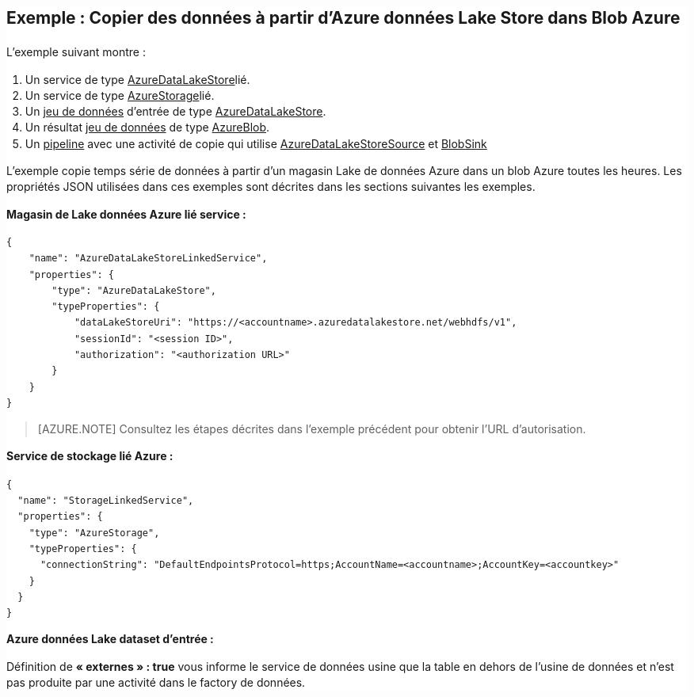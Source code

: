 ## <a name="sample-copy-data-from-azure-data-lake-store-to-azure-blob"></a>Exemple : Copier des données à partir d’Azure données Lake Store dans Blob Azure
L’exemple suivant montre :

1.  Un service de type [AzureDataLakeStore](#azure-data-lake-linked-service-properties)lié.
2.  Un service de type [AzureStorage](#azure-storage-linked-service-properties)lié.
3.  Un [jeu de données](data-factory-create-datasets.md) d’entrée de type [AzureDataLakeStore](#azure-data-lake-dataset-type-properties).
4.  Un résultat [jeu de données](data-factory-create-datasets.md) de type [AzureBlob](#azure-blob-dataset-type-properties).
5.  Un [pipeline](data-factory-create-pipelines.md) avec une activité de copie qui utilise [AzureDataLakeStoreSource](#azure-data-lake-copy-activity-type-properties) et [BlobSink](#azure-blob-copy-activity-type-properties)

L’exemple copie temps série de données à partir d’un magasin Lake de données Azure dans un blob Azure toutes les heures. Les propriétés JSON utilisées dans ces exemples sont décrites dans les sections suivantes les exemples.

**Magasin de Lake données Azure lié service :**

    {
        "name": "AzureDataLakeStoreLinkedService",
        "properties": {
            "type": "AzureDataLakeStore",
            "typeProperties": {
                "dataLakeStoreUri": "https://<accountname>.azuredatalakestore.net/webhdfs/v1",
                "sessionId": "<session ID>",
                "authorization": "<authorization URL>"
            }
        }
    }

> [AZURE.NOTE] Consultez les étapes décrites dans l’exemple précédent pour obtenir l’URL d’autorisation.  

**Service de stockage lié Azure :**

    {
      "name": "StorageLinkedService",
      "properties": {
        "type": "AzureStorage",
        "typeProperties": {
          "connectionString": "DefaultEndpointsProtocol=https;AccountName=<accountname>;AccountKey=<accountkey>"
        }
      }
    }

**Azure données Lake dataset d’entrée :**

Définition de **« externes » : true** vous informe le service de données usine que la table en dehors de l’usine de données et n’est pas produite par une activité dans le factory de données.
